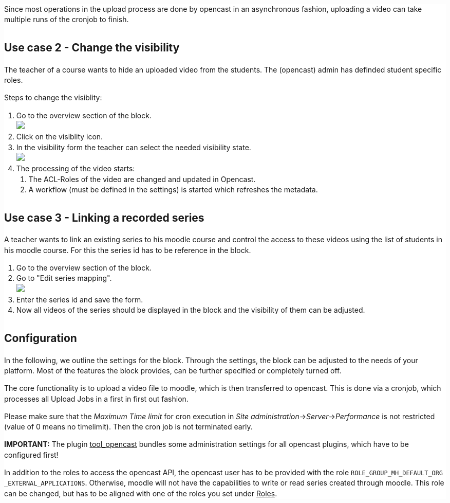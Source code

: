 Since most operations in the upload process are done by opencast in an asynchronous fashion, uploading a video can take multiple runs of the cronjob to finish.


## Use case 2 - Change the visibility ###
The teacher of a course wants to hide an uploaded video from the students.
The (opencast) admin has definded student specific roles.

Steps to change the visiblity:

1. Go to the overview section of the block.</br>
<img src="https://user-images.githubusercontent.com/9437254/46022814-9da8e180-c0e3-11e8-9040-848952089afe.png" width="500"></br>
2. Click on the visiblity icon.
3. In the visibility form the teacher can select the needed visibility state.</br>
<img src="https://user-images.githubusercontent.com/9437254/46023014-01cba580-c0e4-11e8-9fe4-d8688cde1423.png" width="500"></br>
4. The processing of the video starts:
    1. The ACL-Roles of the video are changed and updated in Opencast.
    2. A workflow (must be defined in the settings) is started which refreshes the metadata.
    
## Use case 3 - Linking a recorded series ###

A teacher wants to link an existing series to his moodle course and control the access to these videos using the list of students in his moodle course.
For this the series id has to be reference in the block.

1. Go to the overview section of the block.
2. Go to "Edit series mapping".</br>
<img src="https://user-images.githubusercontent.com/9437254/46022815-9da8e180-c0e3-11e8-969c-15e0bbab4417.png" width="500"></br>
3. Enter the series id and save the form.
4. Now all videos of the series should be displayed in the block and the visibility of them can be adjusted.

Configuration
-------------

In the following, we outline the settings for the block. 
Through the settings, the block can be adjusted to the needs of your platform.
Most of the features the block provides, can be further specified or completely turned off. 

The core functionality is to upload a video file to moodle, which is then transferred to opencast.
This is done via a cronjob, which processes all Upload Jobs in a first in first out fashion.

Please make sure that the *Maximum Time limit* for cron execution in *Site administration*->*Server*->*Performance* is not restricted (value of 0 means no timelimit).
Then the cron job is not terminated early.

**IMPORTANT:** The plugin <a href="https://github.com/unirz-tu-ilmenau/moodle-tool_opencast">tool_opencast</a> bundles some administration settings for all opencast plugins, which have to be configured first!

In addition to the roles to access the opencast API, the opencast user has to be provided with the role `ROLE_GROUP_MH_DEFAULT_ORG_EXTERNAL_APPLICATIONS`.
Otherwise, moodle will not have the capabilities to write or read series created through moodle.
This role can be changed, but has to be aligned with one of the roles you set under [Roles](#roles).
